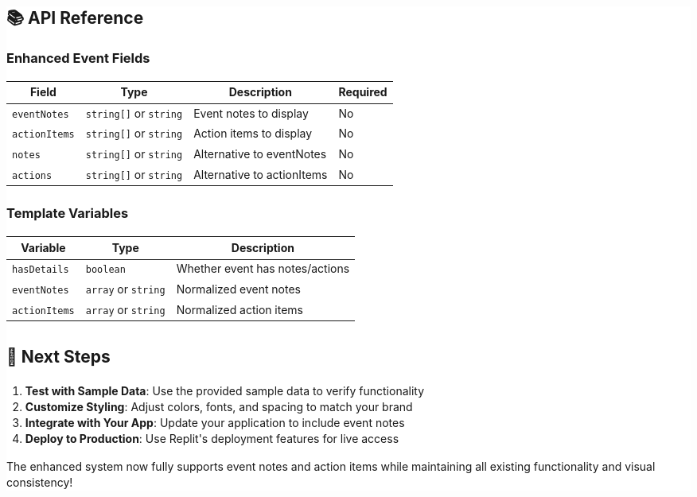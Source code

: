 ## 📚 API Reference

### Enhanced Event Fields

| Field | Type | Description | Required |
|-------|------|-------------|----------|
| `eventNotes` | `string[]` or `string` | Event notes to display | No |
| `actionItems` | `string[]` or `string` | Action items to display | No |
| `notes` | `string[]` or `string` | Alternative to eventNotes | No |
| `actions` | `string[]` or `string` | Alternative to actionItems | No |

### Template Variables

| Variable | Type | Description |
|----------|------|-------------|
| `hasDetails` | `boolean` | Whether event has notes/actions |
| `eventNotes` | `array` or `string` | Normalized event notes |
| `actionItems` | `array` or `string` | Normalized action items |

## 🎯 Next Steps

1. **Test with Sample Data**: Use the provided sample data to verify functionality
2. **Customize Styling**: Adjust colors, fonts, and spacing to match your brand
3. **Integrate with Your App**: Update your application to include event notes
4. **Deploy to Production**: Use Replit's deployment features for live access

The enhanced system now fully supports event notes and action items while maintaining all existing functionality and visual consistency!

